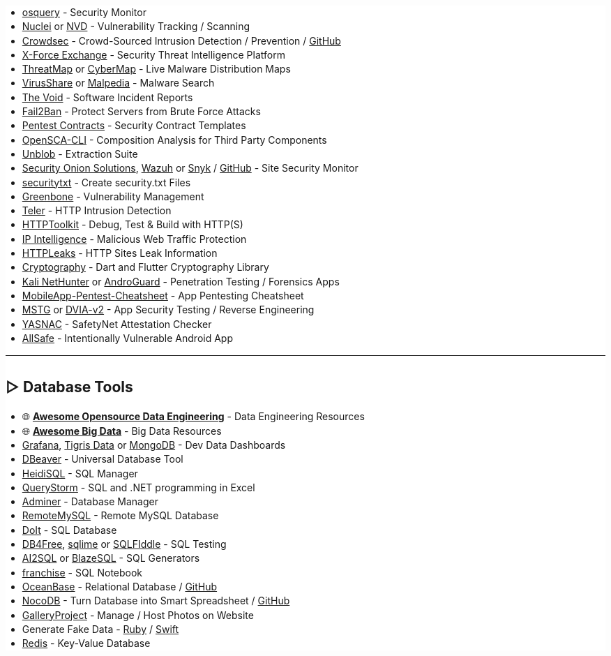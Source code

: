 - [osquery](https://github.com/osquery/osquery) - Security Monitor
- [Nuclei](https://github.com/projectdiscovery/nuclei) or [NVD](https://nvd.nist.gov/) -
  Vulnerability Tracking / Scanning
- [Crowdsec](https://crowdsec.net/) - Crowd-Sourced Intrusion Detection / Prevention /
  [GitHub](https://github.com/crowdsecurity/crowdsec)
- [X-Force Exchange](https://exchange.xforce.ibmcloud.com/) - Security Threat Intelligence Platform
- [ThreatMap](https://threatmap.checkpoint.com/) or [CyberMap](https://cybermap.kaspersky.com/) -
  Live Malware Distribution Maps
- [VirusShare](https://virusshare.com/) or [Malpedia](https://malpedia.caad.fkie.fraunhofer.de/) -
  Malware Search
- [The Void](https://www.thevoid.community/) - Software Incident Reports
- [Fail2Ban](https://github.com/fail2ban/fail2ban) - Protect Servers from Brute Force Attacks
- [Pentest Contracts](https://github.com/cure53/Contracts) - Security Contract Templates
- [OpenSCA-CLI](https://github.com/XmirrorSecurity/OpenSCA-cli) - Composition Analysis for Third
  Party Components
- [Unblob](https://unblob.org/) - Extraction Suite
- [Security Onion Solutions](https://securityonionsolutions.com/), [Wazuh](https://wazuh.com/) or
  [Snyk](https://snyk.io/) / [GitHub](https://github.com/snyk/cli) - Site Security Monitor
- [securitytxt](https://securitytxt.org/) - Create security.txt Files
- [Greenbone](https://github.com/greenbone) - Vulnerability Management
- [Teler](https://github.com/kitabisa/teler) - HTTP Intrusion Detection
- [HTTPToolkit](https://httptoolkit.com/) - Debug, Test & Build with HTTP(S)
- [IP Intelligence](https://getipintel.net/) - Malicious Web Traffic Protection
- [HTTPLeaks](https://github.com/cure53/HTTPLeaks) - HTTP Sites Leak Information
- [Cryptography](https://github.com/dint-dev/cryptography) - Dart and Flutter Cryptography Library
- [Kali NetHunter](https://store.nethunter.com/en/) or
  [AndroGuard](https://github.com/androguard/androguard) - Penetration Testing / Forensics Apps
- [MobileApp-Pentest-Cheatsheet](https://github.com/tanprathan/MobileApp-Pentest-Cheatsheet) - App
  Pentesting Cheatsheet
- [MSTG](https://github.com/OWASP/owasp-mastg) or [DVIA-v2](https://github.com/prateek147/DVIA-v2) -
  App Security Testing / Reverse Engineering
- [YASNAC](https://github.com/RikkaW/YASNAC) - SafetyNet Attestation Checker
- [AllSafe](https://github.com/t0thkr1s/allsafe) - Intentionally Vulnerable Android App

---

## ▷ Database Tools

- 🌐
  **[Awesome Opensource Data Engineering](https://github.com/gunnarmorling/awesome-opensource-data-engineering)** -
  Data Engineering Resources
- 🌐 **[Awesome Big Data](https://github.com/newTendermint/awesome-bigdata)** - Big Data Resources
- [Grafana](https://grafana.com/), [Tigris Data](https://www.tigrisdata.com/) or
  [MongoDB](https://www.mongodb.com/) - Dev Data Dashboards
- [DBeaver](https://dbeaver.io/) - Universal Database Tool
- [HeidiSQL](https://www.heidisql.com/) - SQL Manager
- [QueryStorm](https://querystorm.com/) - SQL and .NET programming in Excel
- [Adminer](https://www.adminer.org/) - Database Manager
- [RemoteMySQL](https://www.remotemysql.com/) - Remote MySQL Database
- [DoIt](https://github.com/dolthub/dolt) - SQL Database
- [DB4Free](https://db4free.net/), [sqlime](https://sqlime.org/) or
  [SQLFIddle](http://sqlfiddle.com/) - SQL Testing
- [AI2SQL](https://app.ai2sql.io/) or [BlazeSQL](https://www.blazesql.com/) - SQL Generators
- [franchise](https://franchise.cloud/) - SQL Notebook
- [OceanBase](https://open.oceanbase.com/) - Relational Database /
  [GitHub](https://github.com/oceanbase/oceanbase)
- [NocoDB](https://www.nocodb.com/) - Turn Database into Smart Spreadsheet /
  [GitHub](https://github.com/nocodb/nocodb)
- [GalleryProject](https://galleryrevival.com/) - Manage / Host Photos on Website
- Generate Fake Data - [Ruby](https://github.com/faker-ruby/faker) /
  [Swift](https://github.com/vadymmarkov/Fakery)
- [Redis](https://redis.io/) - Key-Value Database